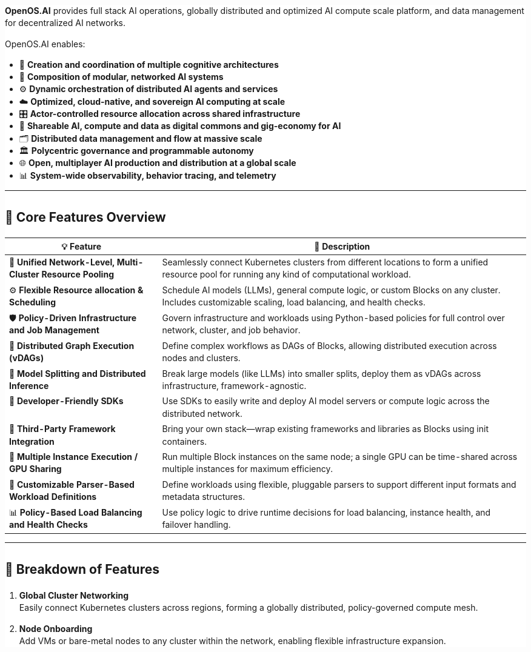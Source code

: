 **OpenOS.AI** provides full stack AI operations, globally distributed and optimized AI compute scale platform, and data management for decentralized AI networks.

OpenOS.AI enables:
 
- 🧠 **Creation and coordination of multiple cognitive architectures**  
- 🔗 **Composition of modular, networked AI systems**  
- ⚙️ **Dynamic orchestration of distributed AI agents and services**  
- ☁️ **Optimized, cloud-native, and sovereign AI computing at scale**  
- 🎛️ **Actor-controlled resource allocation across shared infrastructure**  
- 🤝 **Shareable AI, compute and data as digital commons and gig-economy for AI** 
- 🗂️ **Distributed data management and flow at massive scale**  
- 🏛️ **Polycentric governance and programmable autonomy**  
- 🌐 **Open, multiplayer AI production and distribution at a global scale**
- 📊 **System-wide observability, behavior tracing, and telemetry**

---

## 🚀 **Core Features Overview**



| 💡 **Feature** | 📘 **Description** |
|----------------|--------------------|
| 🔗 **Unified Network-Level, Multi-Cluster Resource Pooling** | Seamlessly connect Kubernetes clusters from different locations to form a unified resource pool for running any kind of computational workload. |
| ⚙️ **Flexible Resource allocation & Scheduling** | Schedule AI models (LLMs), general compute logic, or custom Blocks on any cluster. Includes customizable scaling, load balancing, and health checks. |
| 🛡️ **Policy-Driven Infrastructure and Job Management** | Govern infrastructure and workloads using Python-based policies for full control over network, cluster, and job behavior. |
| 🔄 **Distributed Graph Execution (vDAGs)** | Define complex workflows as DAGs of Blocks, allowing distributed execution across nodes and clusters. |
| 🧠 **Model Splitting and Distributed Inference** | Break large models (like LLMs) into smaller splits, deploy them as vDAGs across infrastructure, framework-agnostic. |
| 🧰 **Developer-Friendly SDKs** | Use SDKs to easily write and deploy AI model servers or compute logic across the distributed network. |
| 🧩 **Third-Party Framework Integration** | Bring your own stack—wrap existing frameworks and libraries as Blocks using init containers. |
| 🧪 **Multiple Instance Execution / GPU Sharing** | Run multiple Block instances on the same node; a single GPU can be time-shared across multiple instances for maximum efficiency. |
| 📝 **Customizable Parser-Based Workload Definitions** | Define workloads using flexible, pluggable parsers to support different input formats and metadata structures. |
| 📊 **Policy-Based Load Balancing and Health Checks** | Use policy logic to drive runtime decisions for load balancing, instance health, and failover handling. |

---


## 🧩 **Breakdown of Features**

1. **Global Cluster Networking**  
   Easily connect Kubernetes clusters across regions, forming a globally distributed, policy-governed compute mesh.

2. **Node Onboarding**  
   Add VMs or bare-metal nodes to any cluster within the network, enabling flexible infrastructure expansion.
